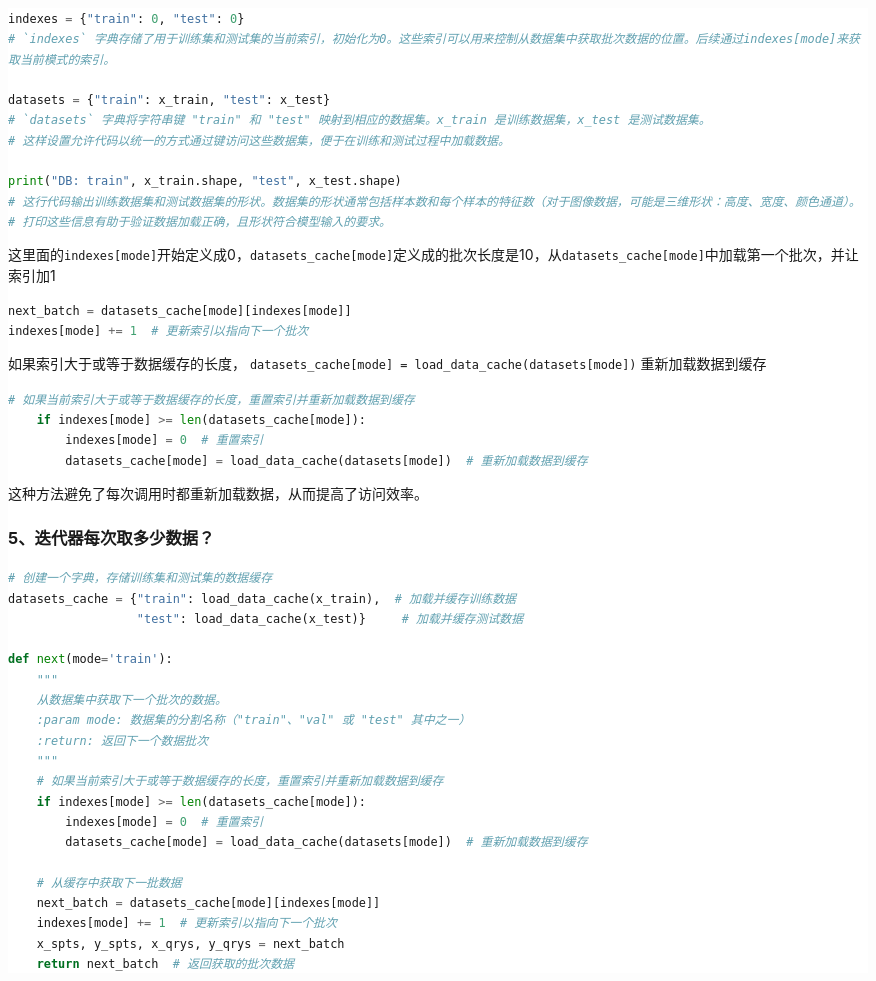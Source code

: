 ```python
indexes = {"train": 0, "test": 0}
# `indexes` 字典存储了用于训练集和测试集的当前索引，初始化为0。这些索引可以用来控制从数据集中获取批次数据的位置。后续通过indexes[mode]来获取当前模式的索引。

datasets = {"train": x_train, "test": x_test}
# `datasets` 字典将字符串键 "train" 和 "test" 映射到相应的数据集。x_train 是训练数据集，x_test 是测试数据集。
# 这样设置允许代码以统一的方式通过键访问这些数据集，便于在训练和测试过程中加载数据。

print("DB: train", x_train.shape, "test", x_test.shape)
# 这行代码输出训练数据集和测试数据集的形状。数据集的形状通常包括样本数和每个样本的特征数（对于图像数据，可能是三维形状：高度、宽度、颜色通道）。
# 打印这些信息有助于验证数据加载正确，且形状符合模型输入的要求。

```

这里面的`indexes[mode]`开始定义成0，`datasets_cache[mode]`定义成的批次长度是10，从`datasets_cache[mode]`中加载第一个批次，并让索引加1

```python
next_batch = datasets_cache[mode][indexes[mode]]
indexes[mode] += 1  # 更新索引以指向下一个批次
```

如果索引大于或等于数据缓存的长度， `datasets_cache[mode] = load_data_cache(datasets[mode])`  重新加载数据到缓存

```python
# 如果当前索引大于或等于数据缓存的长度，重置索引并重新加载数据到缓存
    if indexes[mode] >= len(datasets_cache[mode]):
        indexes[mode] = 0  # 重置索引
        datasets_cache[mode] = load_data_cache(datasets[mode])  # 重新加载数据到缓存
```

这种方法避免了每次调用时都重新加载数据，从而提高了访问效率。





### 5、迭代器每次取多少数据？

```python
# 创建一个字典，存储训练集和测试集的数据缓存
datasets_cache = {"train": load_data_cache(x_train),  # 加载并缓存训练数据
                  "test": load_data_cache(x_test)}     # 加载并缓存测试数据

def next(mode='train'):
    """
    从数据集中获取下一个批次的数据。
    :param mode: 数据集的分割名称（"train"、"val" 或 "test" 其中之一）
    :return: 返回下一个数据批次
    """
    # 如果当前索引大于或等于数据缓存的长度，重置索引并重新加载数据到缓存
    if indexes[mode] >= len(datasets_cache[mode]):
        indexes[mode] = 0  # 重置索引
        datasets_cache[mode] = load_data_cache(datasets[mode])  # 重新加载数据到缓存

    # 从缓存中获取下一批数据
    next_batch = datasets_cache[mode][indexes[mode]]
    indexes[mode] += 1  # 更新索引以指向下一个批次
    x_spts, y_spts, x_qrys, y_qrys = next_batch
    return next_batch  # 返回获取的批次数据
```
